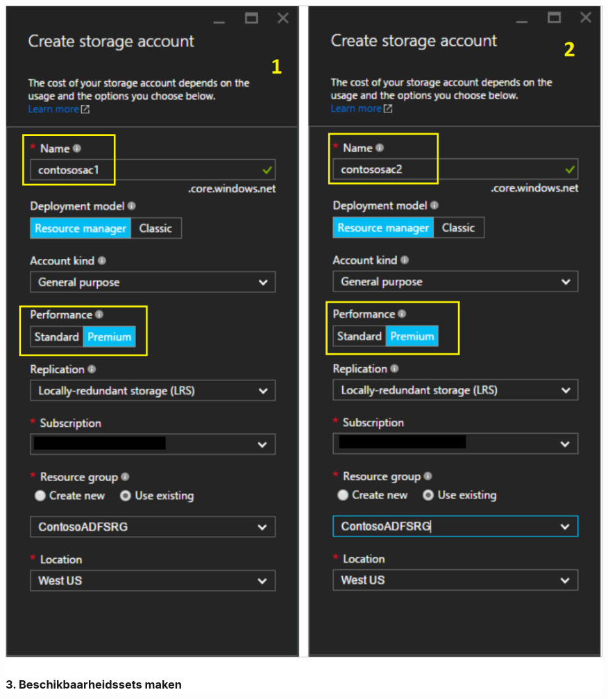 ![Opslagaccount maken](./media/active-directory-aadconnect-azure-adfs/storageaccount1.png)

### 3. Beschikbaarheidssets maken
